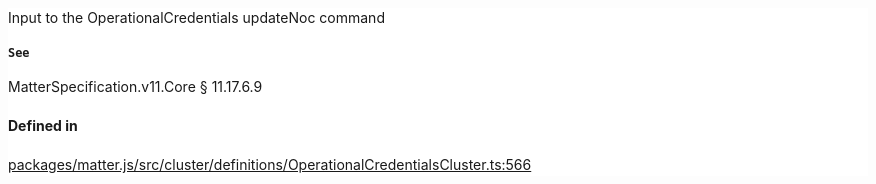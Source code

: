 Input to the OperationalCredentials updateNoc command

**`See`**

MatterSpecification.v11.Core § 11.17.6.9

#### Defined in

[packages/matter.js/src/cluster/definitions/OperationalCredentialsCluster.ts:566](https://github.com/project-chip/matter.js/blob/c0d55745d5279e16fdfaa7d2c564daa31e19c627/packages/matter.js/src/cluster/definitions/OperationalCredentialsCluster.ts#L566)
